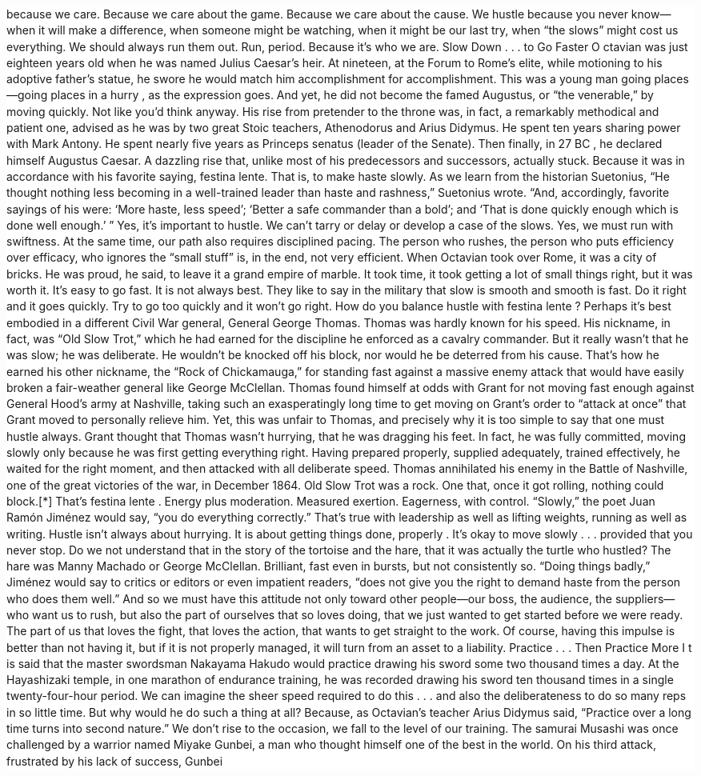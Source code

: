 because we care. Because we care about the game. Because we care about the cause. We hustle because you never know—when it will make a difference, when someone might be watching, when it might be our last try, when “the slows” might cost us everything. We should always run them out. Run, period. Because it’s who we are. Slow Down . . . to Go Faster O ctavian was just eighteen years old when he was named Julius Caesar’s heir. At nineteen, at the Forum to Rome’s elite, while motioning to his adoptive father’s statue, he swore he would match him accomplishment for accomplishment. This was a young man going places —going places in a hurry , as the expression goes. And yet, he did not become the famed Augustus, or “the venerable,” by moving quickly. Not like you’d think anyway. His rise from pretender to the throne was, in fact, a remarkably methodical and patient one, advised as he was by two great Stoic teachers, Athenodorus and Arius Didymus. He spent ten years sharing power with Mark Antony. He spent nearly five years as Princeps senatus (leader of the Senate). Then finally, in 27 BC , he declared himself Augustus Caesar. A dazzling rise that, unlike most of his predecessors and successors, actually stuck. Because it was in accordance with his favorite saying, festina lente. That is, to make haste slowly. As we learn from the historian Suetonius, “He thought nothing less becoming in a well-trained leader than haste and rashness,” Suetonius wrote. “And, accordingly, favorite sayings of his were: ‘More haste, less speed’; ‘Better a safe commander than a bold’; and ‘That is done quickly enough which is done well enough.’ ” Yes, it’s important to hustle. We can’t tarry or delay or develop a case of the slows. Yes, we must run with swiftness. At the same time, our path also requires disciplined pacing. The person who rushes, the person who puts efficiency over efficacy, who ignores the “small stuff” is, in the end, not very efficient. When Octavian took over Rome, it was a city of bricks. He was proud, he said, to leave it a grand empire of marble. It took time, it took getting a lot of small things right, but it was worth it. It’s easy to go fast. It is not always best. They like to say in the military that slow is smooth and smooth is fast. Do it right and it goes quickly. Try to go too quickly and it won’t go right. How do you balance hustle with festina lente ? Perhaps it’s best embodied in a different Civil War general, General George Thomas. Thomas was hardly known for his speed. His nickname, in fact, was “Old Slow Trot,” which he had earned for the discipline he enforced as a cavalry commander. But it really wasn’t that he was slow; he was deliberate. He wouldn’t be knocked off his block, nor would he be deterred from his cause. That’s how he earned his other nickname, the “Rock of Chickamauga,” for standing fast against a massive enemy attack that would have easily broken a fair-weather general like George McClellan. Thomas found himself at odds with Grant for not moving fast enough against General Hood’s army at Nashville, taking such an exasperatingly long time to get moving on Grant’s order to “attack at once” that Grant moved to personally relieve him. Yet, this was unfair to Thomas, and precisely why it is too simple to say that one must hustle always. Grant thought that Thomas wasn’t hurrying, that he was dragging his feet. In fact, he was fully committed, moving slowly only because he was first getting everything right. Having prepared properly, supplied adequately, trained effectively, he waited for the right moment, and then attacked with all deliberate speed. Thomas annihilated his enemy in the Battle of Nashville, one of the great victories of the war, in December 1864. Old Slow Trot was a rock. One that, once it got rolling, nothing could block.[*] That’s festina lente . Energy plus moderation. Measured exertion. Eagerness, with control. “Slowly,” the poet Juan Ramón Jiménez would say, “you do everything correctly.” That’s true with leadership as well as lifting weights, running as well as writing. Hustle isn’t always about hurrying. It is about getting things done, properly . It’s okay to move slowly . . . provided that you never stop. Do we not understand that in the story of the tortoise and the hare, that it was actually the turtle who hustled? The hare was Manny Machado or George McClellan. Brilliant, fast even in bursts, but not consistently so. “Doing things badly,” Jiménez would say to critics or editors or even impatient readers, “does not give you the right to demand haste from the person who does them well.” And so we must have this attitude not only toward other people—our boss, the audience, the suppliers—who want us to rush, but also the part of ourselves that so loves doing, that we just wanted to get started before we were ready. The part of us that loves the fight, that loves the action, that wants to get straight to the work. Of course, having this impulse is better than not having it, but if it is not properly managed, it will turn from an asset to a liability. Practice . . . Then Practice More I t is said that the master swordsman Nakayama Hakudo would practice drawing his sword some two thousand times a day. At the Hayashizaki temple, in one marathon of endurance training, he was recorded drawing his sword ten thousand times in a single twenty-four-hour period. We can imagine the sheer speed required to do this . . . and also the deliberateness to do so many reps in so little time. But why would he do such a thing at all? Because, as Octavian’s teacher Arius Didymus said, “Practice over a long time turns into second nature.” We don’t rise to the occasion, we fall to the level of our training. The samurai Musashi was once challenged by a warrior named Miyake Gunbei, a man who thought himself one of the best in the world. On his third attack, frustrated by his lack of success, Gunbei